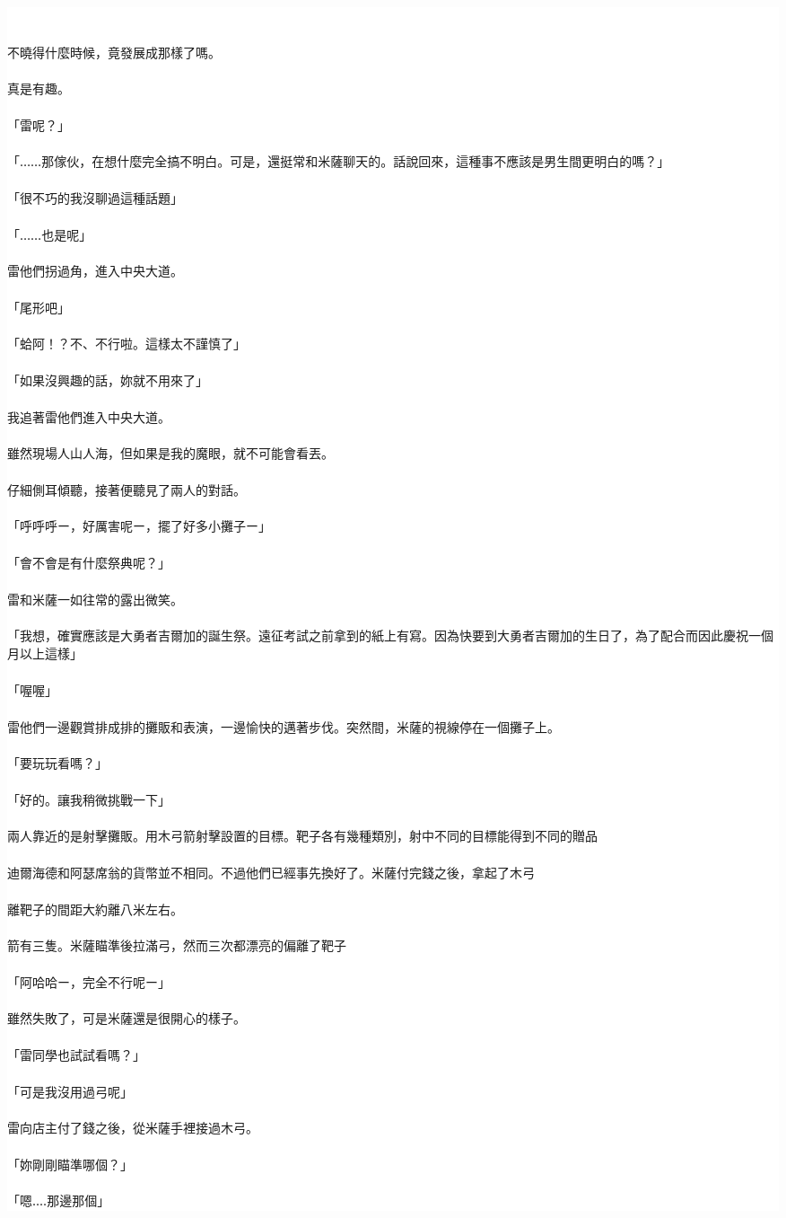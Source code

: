 <br /><br />
不曉得什麼時候，竟發展成那樣了嗎。
<br /><br />
真是有趣。
<br /><br />
「雷呢？」
<br /><br />
「……那傢伙，在想什麼完全搞不明白。可是，還挺常和米薩聊天的。話說回來，這種事不應該是男生間更明白的嗎？」
<br /><br />
「很不巧的我沒聊過這種話題」
<br /><br />
「……也是呢」
<br /><br />
雷他們拐過角，進入中央大道。
<br /><br />
「尾形吧」
<br /><br />
「蛤阿！？不、不行啦。這樣太不謹慎了」
<br /><br />
「如果沒興趣的話，妳就不用來了」
<br /><br />
我追著雷他們進入中央大道。
<br /><br />
雖然現場人山人海，但如果是我的魔眼，就不可能會看丟。
<br /><br />
仔細側耳傾聽，接著便聽見了兩人的對話。
<br /><br />
「呼呼呼ー，好厲害呢ー，擺了好多小攤子ー」
<br /><br />
「會不會是有什麼祭典呢？」
<br /><br />
雷和米薩一如往常的露出微笑。
<br /><br />
「我想，確實應該是大勇者吉爾加的誕生祭。遠征考試之前拿到的紙上有寫。因為快要到大勇者吉爾加的生日了，為了配合而因此慶祝一個月以上這樣」
<br /><br />
「喔喔」
<br /><br />
雷他們一邊觀賞排成排的攤販和表演，一邊愉快的邁著步伐。突然間，米薩的視線停在一個攤子上。
<br /><br />
「要玩玩看嗎？」
<br /><br />
「好的。讓我稍微挑戰一下」
<br /><br />
兩人靠近的是射擊攤販。用木弓箭射擊設置的目標。靶子各有幾種類別，射中不同的目標能得到不同的贈品
<br /><br />
迪爾海德和阿瑟席翁的貨幣並不相同。不過他們已經事先換好了。米薩付完錢之後，拿起了木弓
<br /><br />
離靶子的間距大約離八米左右。
<br /><br />
箭有三隻。米薩瞄準後拉滿弓，然而三次都漂亮的偏離了靶子
<br /><br />
「阿哈哈ー，完全不行呢ー」
<br /><br />
雖然失敗了，可是米薩還是很開心的樣子。
<br /><br />
「雷同學也試試看嗎？」
<br /><br />
「可是我沒用過弓呢」
<br /><br />
雷向店主付了錢之後，從米薩手裡接過木弓。
<br /><br />
「妳剛剛瞄準哪個？」
<br /><br />
「嗯....那邊那個」